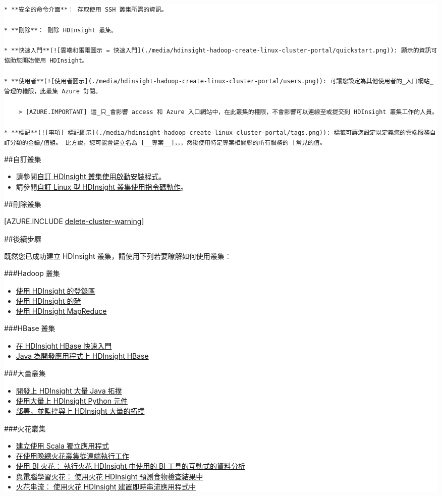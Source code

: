    * **安全的命令介面**︰ 存取使用 SSH 叢集所需的資訊。

    * **刪除**︰ 刪除 HDInsight 叢集。

    * **快速入門**(![雲端和雷電圖示 = 快速入門](./media/hdinsight-hadoop-create-linux-cluster-portal/quickstart.png)): 顯示的資訊可協助您開始使用 HDInsight。

    * **使用者**(![使用者圖示](./media/hdinsight-hadoop-create-linux-cluster-portal/users.png)): 可讓您設定為其他使用者的_入口網站_管理的權限，此叢集 Azure 訂閱。

        > [AZURE.IMPORTANT] 這_只_會影響 access 和 Azure 入口網站中，在此叢集的權限，不會影響可以連線至或提交到 HDInsight 叢集工作的人員。

    * **標記**(![事項] 標記圖示](./media/hdinsight-hadoop-create-linux-cluster-portal/tags.png)): 標籤可讓您設定以定義您的雲端服務自訂分類的金鑰/值組。 比方說，您可能會建立名為 [__專案__]，，，然後使用特定專案相關聯的所有服務的 [常見的值。

##<a name="customize-clusters"></a>自訂叢集

- 請參閱[自訂 HDInsight 叢集使用啟動安裝程式](hdinsight-hadoop-customize-cluster-bootstrap.md)。
- 請參閱[自訂 Linux 型 HDInsight 叢集使用指令碼動作](hdinsight-hadoop-customize-cluster-linux.md)。

##<a name="delete-the-cluster"></a>刪除叢集

[AZURE.INCLUDE [delete-cluster-warning](../../includes/hdinsight-delete-cluster-warning.md)]

##<a name="next-steps"></a>後續步驟

既然您已成功建立 HDInsight 叢集，請使用下列若要瞭解如何使用叢集︰

###<a name="hadoop-clusters"></a>Hadoop 叢集

* [使用 HDInsight 的登錄區](hdinsight-use-hive.md)
* [使用 HDInsight 的豬](hdinsight-use-pig.md)
* [使用 HDInsight MapReduce](hdinsight-use-mapreduce.md)

###<a name="hbase-clusters"></a>HBase 叢集

* [在 HDInsight HBase 快速入門](hdinsight-hbase-tutorial-get-started-linux.md)
* [Java 為開發應用程式上 HDInsight HBase](hdinsight-hbase-build-java-maven-linux.md)

###<a name="storm-clusters"></a>大量叢集

* [開發上 HDInsight 大量 Java 拓撲](hdinsight-storm-develop-java-topology.md)
* [使用大量上 HDInsight Python 元件](hdinsight-storm-develop-python-topology.md)
* [部署，並監控與上 HDInsight 大量的拓撲](hdinsight-storm-deploy-monitor-topology-linux.md)

###<a name="spark-clusters"></a>火花叢集

* [建立使用 Scala 獨立應用程式](hdinsight-apache-spark-create-standalone-application.md)
* [在使用晚總火花叢集從遠端執行工作](hdinsight-apache-spark-livy-rest-interface.md)
* [使用 BI 火花︰ 執行火花 HDInsight 中使用的 BI 工具的互動式的資料分析](hdinsight-apache-spark-use-bi-tools.md)
* [與電腦學習火花︰ 使用火花 HDInsight 預測食物檢查結果中](hdinsight-apache-spark-machine-learning-mllib-ipython.md)
* [火花串流︰ 使用火花 HDInsight 建置即時串流應用程式中](hdinsight-apache-spark-eventhub-streaming.md)
